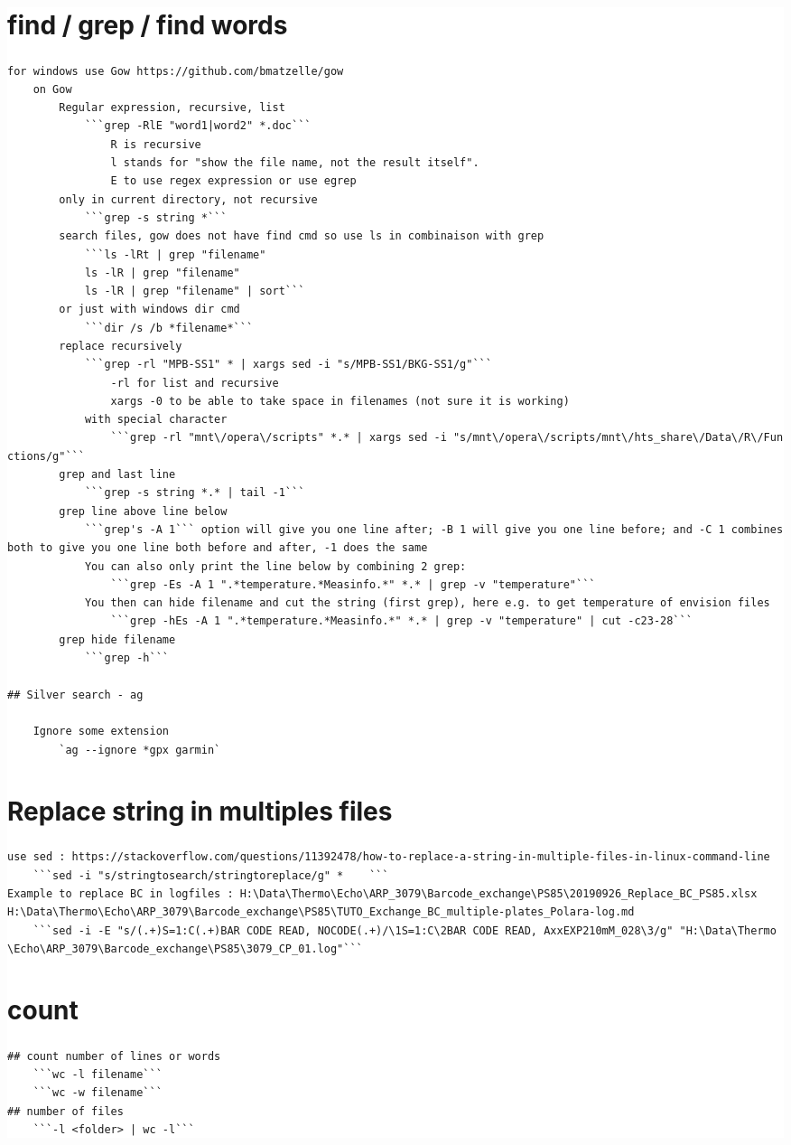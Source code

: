 # find / grep / find words
	for windows use Gow https://github.com/bmatzelle/gow
		on Gow	
			Regular expression, recursive, list
				```grep -RlE "word1|word2" *.doc```
					R is recursive
					l stands for "show the file name, not the result itself".
					E to use regex expression or use egrep
			only in current directory, not recursive
				```grep -s string *```
			search files, gow does not have find cmd so use ls in combinaison with grep
				```ls -lRt | grep "filename"
				ls -lR | grep "filename"
				ls -lR | grep "filename" | sort```
			or just with windows dir cmd
				```dir /s /b *filename*```
			replace recursively
				```grep -rl "MPB-SS1" * | xargs sed -i "s/MPB-SS1/BKG-SS1/g"```
					-rl for list and recursive
					xargs -0 to be able to take space in filenames (not sure it is working)
				with special character
					```grep -rl "mnt\/opera\/scripts" *.* | xargs sed -i "s/mnt\/opera\/scripts/mnt\/hts_share\/Data\/R\/Functions/g"```
			grep and last line
				```grep -s string *.* | tail -1```
			grep line above line below
				```grep's -A 1``` option will give you one line after; -B 1 will give you one line before; and -C 1 combines both to give you one line both before and after, -1 does the same
				You can also only print the line below by combining 2 grep:
					```grep -Es -A 1 ".*temperature.*Measinfo.*" *.* | grep -v "temperature"```
				You then can hide filename and cut the string (first grep), here e.g. to get temperature of envision files
					```grep -hEs -A 1 ".*temperature.*Measinfo.*" *.* | grep -v "temperature" | cut -c23-28```
			grep hide filename
				```grep -h```
	
	## Silver search - ag
	
		Ignore some extension
			`ag --ignore *gpx garmin`
				
# Replace string in multiples files
	use sed : https://stackoverflow.com/questions/11392478/how-to-replace-a-string-in-multiple-files-in-linux-command-line
		```sed -i "s/stringtosearch/stringtoreplace/g" *	```
	Example to replace BC in logfiles : H:\Data\Thermo\Echo\ARP_3079\Barcode_exchange\PS85\20190926_Replace_BC_PS85.xlsx
	H:\Data\Thermo\Echo\ARP_3079\Barcode_exchange\PS85\TUTO_Exchange_BC_multiple-plates_Polara-log.md
		```sed -i -E "s/(.+)S=1:C(.+)BAR CODE READ, NOCODE(.+)/\1S=1:C\2BAR CODE READ, AxxEXP210mM_028\3/g" "H:\Data\Thermo\Echo\ARP_3079\Barcode_exchange\PS85\3079_CP_01.log"```
# count 
	## count number of lines or words
		```wc -l filename```
		```wc -w filename```
	## number of files
		```-l <folder> | wc -l```